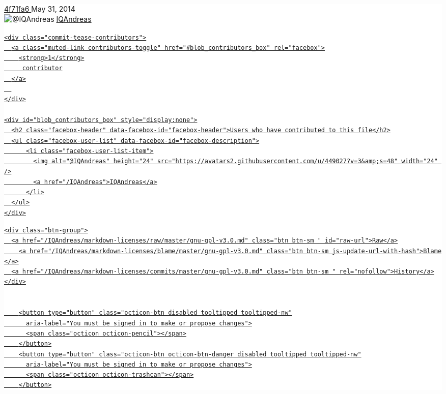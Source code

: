 
  <div class="commit-tease">
      <span class="right">
        <a class="commit-tease-sha" href="/IQAndreas/markdown-licenses/commit/4f71fa64205b62fe70d3bdf44e0cb405bf06b4fc" data-pjax>
          4f71fa6
        </a>
        <time datetime="2014-05-31T05:03:55Z" is="relative-time">May 31, 2014</time>
      </span>
      <div>
        <img alt="@IQAndreas" class="avatar" height="20" src="https://avatars0.githubusercontent.com/u/449027?v=3&amp;s=40" width="20" />
        <a href="/IQAndreas" class="user-mention" rel="author">IQAndreas</a>
          <a href="/IQAndreas/markdown-licenses/commit/4f71fa64205b62fe70d3bdf44e0cb405bf06b4fc" class="message" data-pjax="true" title="Formatting improvements

Too many and too minor to even mention. Just check the diff if you
really are that curious.">Formatting improvements</a>
      </div>

    <div class="commit-tease-contributors">
      <a class="muted-link contributors-toggle" href="#blob_contributors_box" rel="facebox">
        <strong>1</strong>
         contributor
      </a>
      
    </div>

    <div id="blob_contributors_box" style="display:none">
      <h2 class="facebox-header" data-facebox-id="facebox-header">Users who have contributed to this file</h2>
      <ul class="facebox-user-list" data-facebox-id="facebox-description">
          <li class="facebox-user-list-item">
            <img alt="@IQAndreas" height="24" src="https://avatars2.githubusercontent.com/u/449027?v=3&amp;s=48" width="24" />
            <a href="/IQAndreas">IQAndreas</a>
          </li>
      </ul>
    </div>
  </div>

<div class="file">
  <div class="file-header">
  <div class="file-actions">

    <div class="btn-group">
      <a href="/IQAndreas/markdown-licenses/raw/master/gnu-gpl-v3.0.md" class="btn btn-sm " id="raw-url">Raw</a>
        <a href="/IQAndreas/markdown-licenses/blame/master/gnu-gpl-v3.0.md" class="btn btn-sm js-update-url-with-hash">Blame</a>
      <a href="/IQAndreas/markdown-licenses/commits/master/gnu-gpl-v3.0.md" class="btn btn-sm " rel="nofollow">History</a>
    </div>


        <button type="button" class="octicon-btn disabled tooltipped tooltipped-nw"
          aria-label="You must be signed in to make or propose changes">
          <span class="octicon octicon-pencil"></span>
        </button>
        <button type="button" class="octicon-btn octicon-btn-danger disabled tooltipped tooltipped-nw"
          aria-label="You must be signed in to make or propose changes">
          <span class="octicon octicon-trashcan"></span>
        </button>
  </div>
